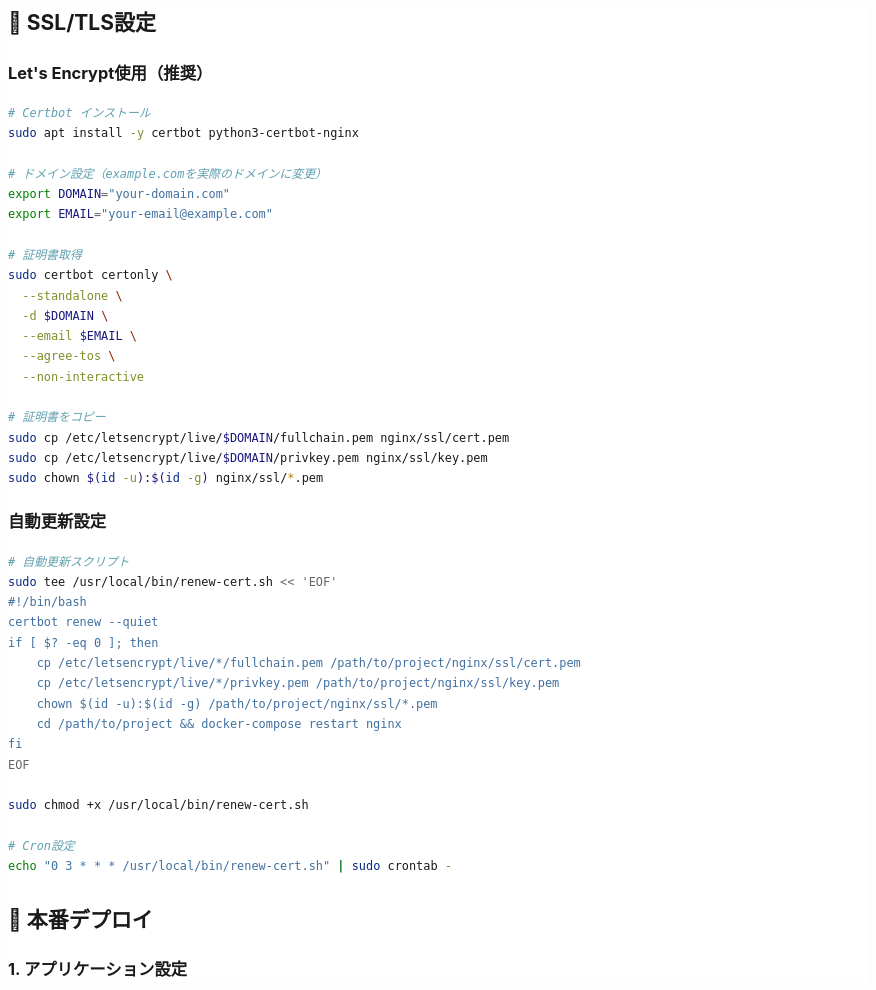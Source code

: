 ## 🔐 **SSL/TLS設定**

### **Let's Encrypt使用（推奨）**

```bash
# Certbot インストール
sudo apt install -y certbot python3-certbot-nginx

# ドメイン設定（example.comを実際のドメインに変更）
export DOMAIN="your-domain.com"
export EMAIL="your-email@example.com"

# 証明書取得
sudo certbot certonly \
  --standalone \
  -d $DOMAIN \
  --email $EMAIL \
  --agree-tos \
  --non-interactive

# 証明書をコピー
sudo cp /etc/letsencrypt/live/$DOMAIN/fullchain.pem nginx/ssl/cert.pem
sudo cp /etc/letsencrypt/live/$DOMAIN/privkey.pem nginx/ssl/key.pem
sudo chown $(id -u):$(id -g) nginx/ssl/*.pem
```

### **自動更新設定**

```bash
# 自動更新スクリプト
sudo tee /usr/local/bin/renew-cert.sh << 'EOF'
#!/bin/bash
certbot renew --quiet
if [ $? -eq 0 ]; then
    cp /etc/letsencrypt/live/*/fullchain.pem /path/to/project/nginx/ssl/cert.pem
    cp /etc/letsencrypt/live/*/privkey.pem /path/to/project/nginx/ssl/key.pem
    chown $(id -u):$(id -g) /path/to/project/nginx/ssl/*.pem
    cd /path/to/project && docker-compose restart nginx
fi
EOF

sudo chmod +x /usr/local/bin/renew-cert.sh

# Cron設定
echo "0 3 * * * /usr/local/bin/renew-cert.sh" | sudo crontab -
```

## 🚀 **本番デプロイ**

### **1. アプリケーション設定**
